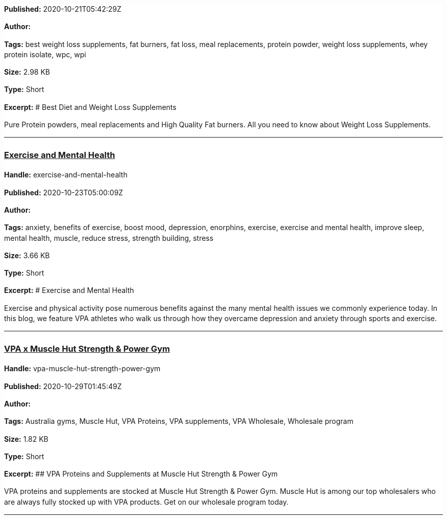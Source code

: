 **Published:** 2020-10-21T05:42:29Z

**Author:**  

**Tags:** best weight loss supplements, fat burners, fat loss, meal replacements, protein powder, weight loss supplements, whey protein isolate, wpc, wpi

**Size:** 2.98 KB

**Type:** Short

**Excerpt:** # Best Diet and Weight Loss Supplements

Pure Protein powders, meal replacements and High Quality Fat burners. All you need to know about Weight Loss Supplements.

---

### [Exercise and Mental Health](./short-articles-combined.md#exercise-and-mental-health)

**Handle:** exercise-and-mental-health

**Published:** 2020-10-23T05:00:09Z

**Author:**  

**Tags:** anxiety, benefits of exercise, boost mood, depression, enorphins, exercise, exercise and mental health, improve sleep, mental health, muscle, reduce stress, strength building, stress

**Size:** 3.66 KB

**Type:** Short

**Excerpt:** # Exercise and Mental Health

Exercise and physical activity pose numerous benefits against the many mental health issues we commonly experience today. In this blog, we feature VPA athletes who walk us through how they overcame depression and anxiety through sports and exercise.

---

### [VPA x Muscle Hut Strength & Power Gym](./short-articles-combined.md#vpa-muscle-hut-strength-power-gym)

**Handle:** vpa-muscle-hut-strength-power-gym

**Published:** 2020-10-29T01:45:49Z

**Author:**  

**Tags:** Australia gyms, Muscle Hut, VPA Proteins, VPA supplements, VPA Wholesale, Wholesale program

**Size:** 1.82 KB

**Type:** Short

**Excerpt:** ## VPA Proteins and Supplements at Muscle Hut Strength & Power Gym

VPA proteins and supplements are stocked at Muscle Hut Strength & Power Gym. Muscle Hut is among our top wholesalers who are always fully stocked up with VPA products. Get on our wholesale program today.

---